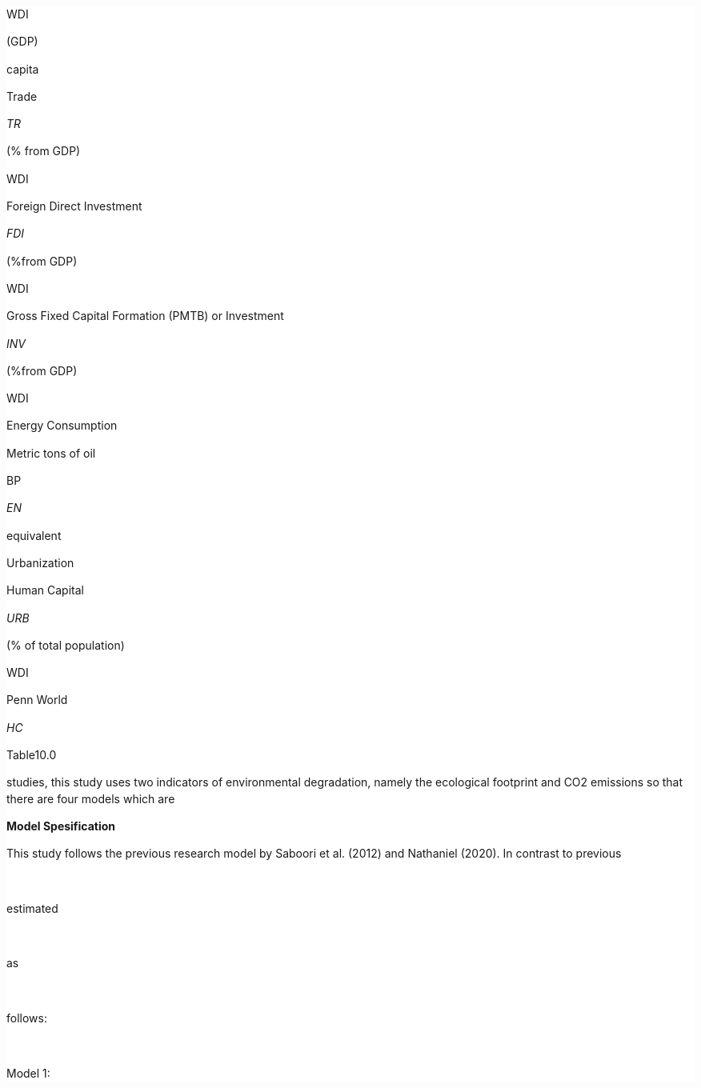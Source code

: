 <p><span class="font7">WDI</span></p></td></tr>
<tr><td style="vertical-align:bottom;">
<p><span class="font7">(GDP)</span></p></td><td style="vertical-align:bottom;">
<p><span class="font7">capita</span></p></td></tr>
<tr><td style="vertical-align:top;">
<p><span class="font7">Trade</span></p></td><td style="vertical-align:top;">
<p><span class="font11" style="font-style:italic;">TR</span></p></td><td style="vertical-align:top;">
<p><span class="font7">(% from GDP)</span></p></td><td style="vertical-align:top;">
<p><span class="font7">WDI</span></p></td></tr>
<tr><td style="vertical-align:bottom;">
<p><span class="font7">Foreign Direct Investment</span></p></td><td style="vertical-align:bottom;">
<p><span class="font11" style="font-style:italic;">FDI</span></p></td><td style="vertical-align:bottom;">
<p><span class="font7">(%from GDP)</span></p></td><td style="vertical-align:bottom;">
<p><span class="font7">WDI</span></p></td></tr>
<tr><td style="vertical-align:bottom;">
<p><span class="font7">Gross Fixed Capital Formation (PMTB) or Investment</span></p></td><td style="vertical-align:middle;">
<p><span class="font11" style="font-style:italic;">INV</span></p></td><td style="vertical-align:middle;">
<p><span class="font7">(%from GDP)</span></p></td><td style="vertical-align:middle;">
<p><span class="font7">WDI</span></p></td></tr>
<tr><td rowspan="2" style="vertical-align:middle;">
<p><span class="font7">Energy Consumption</span></p></td><td style="vertical-align:top;"></td><td style="vertical-align:bottom;">
<p><span class="font7">Metric tons of oil</span></p></td><td rowspan="2" style="vertical-align:middle;">
<p><span class="font7">BP</span></p></td></tr>
<tr><td style="vertical-align:top;">
<p><span class="font11" style="font-style:italic;">EN</span></p></td><td style="vertical-align:bottom;">
<p><span class="font7">equivalent</span></p></td></tr>
<tr><td rowspan="2" style="vertical-align:top;">
<p><span class="font7">Urbanization</span></p>
<p><span class="font7">Human Capital</span></p></td><td style="vertical-align:top;">
<p><span class="font11" style="font-style:italic;">URB</span></p></td><td style="vertical-align:top;">
<p><span class="font7">(% of total population)</span></p></td><td style="vertical-align:bottom;">
<p><span class="font7">WDI</span></p>
<p><span class="font7">Penn World</span></p></td></tr>
<tr><td style="vertical-align:top;">
<p><span class="font11" style="font-style:italic;">HC</span></p></td><td style="vertical-align:top;"></td><td style="vertical-align:middle;">
<p><span class="font7">Table10.0</span></p></td></tr>
</table>
<p><span class="font8">studies, this study uses two indicators of environmental degradation, namely the ecological footprint and CO</span><span class="font5">2 </span><span class="font8">emissions so that there are four models which are</span></p>
<div>
<p><span class="font8" style="font-weight:bold;">Model Spesification</span></p>
<p><span class="font8">This study follows the previous research model by Saboori et al. (2012) and Nathaniel (2020). In contrast to previous</span></p>
</div><br clear="all">
<div>
<p><span class="font8">estimated</span></p>
</div><br clear="all">
<div>
<p><span class="font8">as</span></p>
</div><br clear="all">
<div>
<p><span class="font8">follows:</span></p>
</div><br clear="all">
<p><span class="font6">Model 1:</span></p>